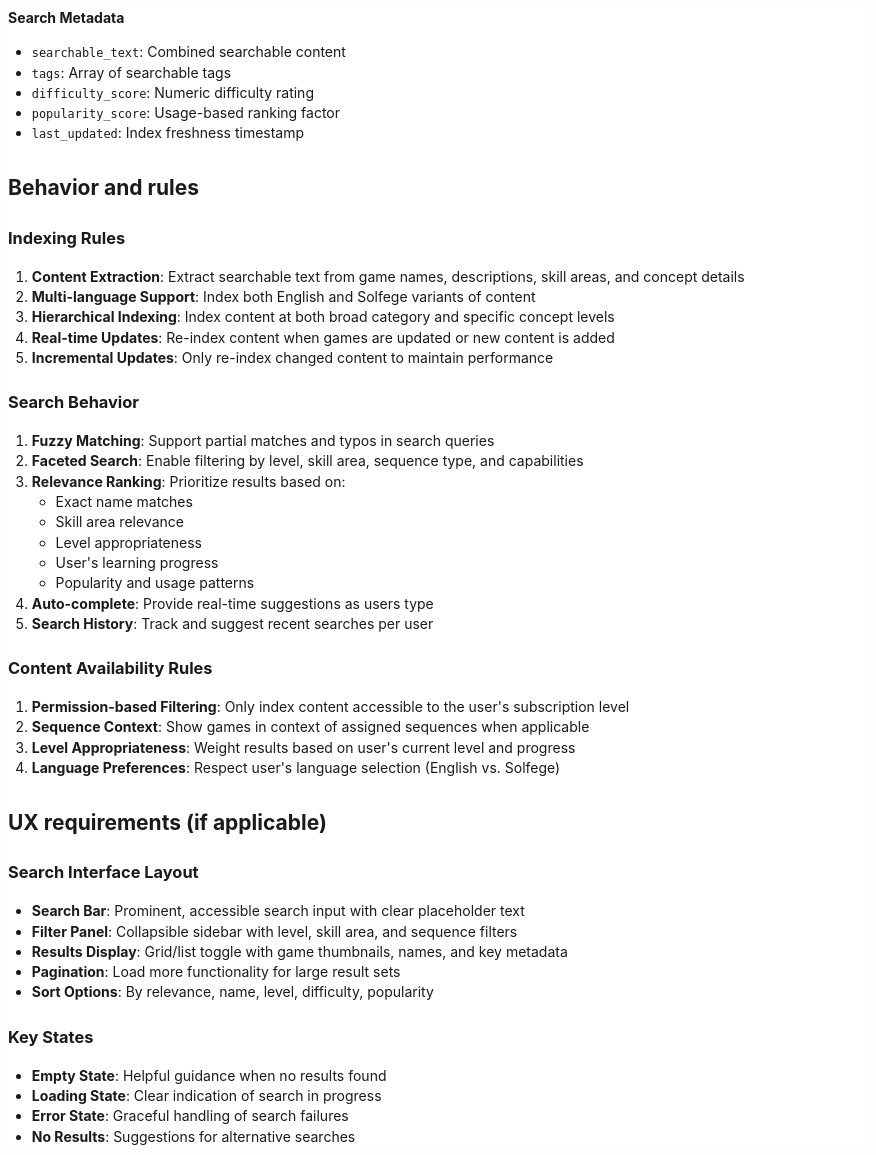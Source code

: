 **Search Metadata**
- `searchable_text`: Combined searchable content
- `tags`: Array of searchable tags
- `difficulty_score`: Numeric difficulty rating
- `popularity_score`: Usage-based ranking factor
- `last_updated`: Index freshness timestamp

## Behavior and rules

### Indexing Rules
1. **Content Extraction**: Extract searchable text from game names, descriptions, skill areas, and concept details
2. **Multi-language Support**: Index both English and Solfege variants of content
3. **Hierarchical Indexing**: Index content at both broad category and specific concept levels
4. **Real-time Updates**: Re-index content when games are updated or new content is added
5. **Incremental Updates**: Only re-index changed content to maintain performance

### Search Behavior
1. **Fuzzy Matching**: Support partial matches and typos in search queries
2. **Faceted Search**: Enable filtering by level, skill area, sequence type, and capabilities
3. **Relevance Ranking**: Prioritize results based on:
   - Exact name matches
   - Skill area relevance
   - Level appropriateness
   - User's learning progress
   - Popularity and usage patterns
4. **Auto-complete**: Provide real-time suggestions as users type
5. **Search History**: Track and suggest recent searches per user

### Content Availability Rules
1. **Permission-based Filtering**: Only index content accessible to the user's subscription level
2. **Sequence Context**: Show games in context of assigned sequences when applicable
3. **Level Appropriateness**: Weight results based on user's current level and progress
4. **Language Preferences**: Respect user's language selection (English vs. Solfege)

## UX requirements (if applicable)

### Search Interface Layout
- **Search Bar**: Prominent, accessible search input with clear placeholder text
- **Filter Panel**: Collapsible sidebar with level, skill area, and sequence filters
- **Results Display**: Grid/list toggle with game thumbnails, names, and key metadata
- **Pagination**: Load more functionality for large result sets
- **Sort Options**: By relevance, name, level, difficulty, popularity

### Key States
- **Empty State**: Helpful guidance when no results found
- **Loading State**: Clear indication of search in progress
- **Error State**: Graceful handling of search failures
- **No Results**: Suggestions for alternative searches
